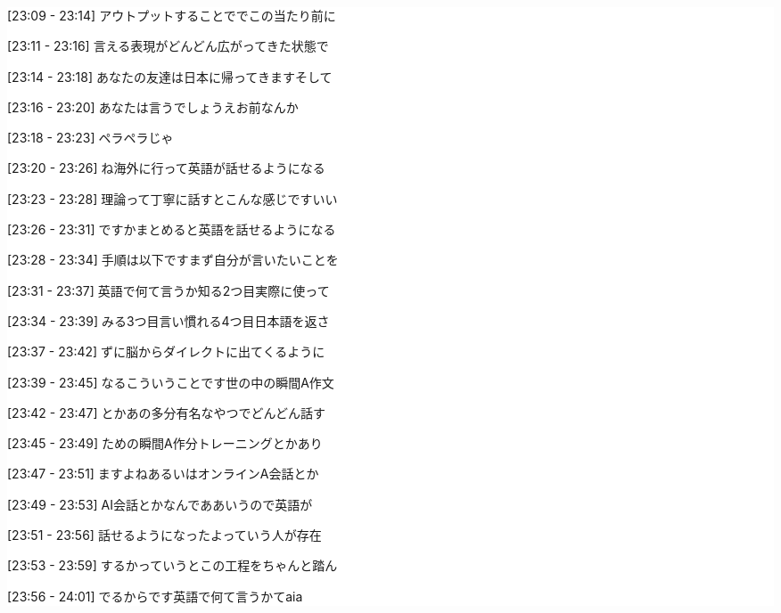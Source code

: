 [23:09 - 23:14]
アウトプットすることででこの当たり前に

[23:11 - 23:16]
言える表現がどんどん広がってきた状態で

[23:14 - 23:18]
あなたの友達は日本に帰ってきますそして

[23:16 - 23:20]
あなたは言うでしょうえお前なんか

[23:18 - 23:23]
ペラペラじゃ

[23:20 - 23:26]
ね海外に行って英語が話せるようになる

[23:23 - 23:28]
理論って丁寧に話すとこんな感じですいい

[23:26 - 23:31]
ですかまとめると英語を話せるようになる

[23:28 - 23:34]
手順は以下ですまず自分が言いたいことを

[23:31 - 23:37]
英語で何て言うか知る2つ目実際に使って

[23:34 - 23:39]
みる3つ目言い慣れる4つ目日本語を返さ

[23:37 - 23:42]
ずに脳からダイレクトに出てくるように

[23:39 - 23:45]
なるこういうことです世の中の瞬間A作文

[23:42 - 23:47]
とかあの多分有名なやつでどんどん話す

[23:45 - 23:49]
ための瞬間A作分トレーニングとかあり

[23:47 - 23:51]
ますよねあるいはオンラインA会話とか

[23:49 - 23:53]
AI会話とかなんでああいうので英語が

[23:51 - 23:56]
話せるようになったよっていう人が存在

[23:53 - 23:59]
するかっていうとこの工程をちゃんと踏ん

[23:56 - 24:01]
でるからです英語で何て言うかてaia
